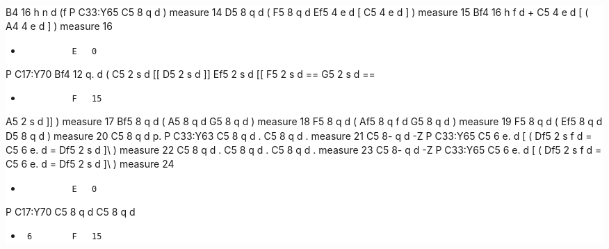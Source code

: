 B4    16        h n   d        (f
P    C33:Y65
C5     8        q     d        )
measure 14
D5     8        q     d        (
F5     8        q     d
Ef5    4        e     d  [
C5     4        e     d  ]     )
measure 15
Bf4   16        h f   d         +
C5     4        e     d  [     (
A4     4        e     d  ]     )
measure 16
*               E   0
P    C17:Y70
Bf4   12        q.    d        (
C5     2        s     d  [[
D5     2        s     d  ]]
Ef5    2        s     d  [[
F5     2        s     d  ==
G5     2        s     d  ==
*               F   15
A5     2        s     d  ]]    )
measure 17
Bf5    8        q     d        (
A5     8        q     d
G5     8        q     d        )
measure 18
F5     8        q     d        (
Af5    8        q f   d
G5     8        q     d        )
measure 19
F5     8        q     d        (
Ef5    8        q     d
D5     8        q     d        )
measure 20
C5     8        q     d         p.
P    C33:Y63
C5     8        q     d         .
C5     8        q     d         .
measure 21
C5     8-       q     d        -Z
P    C33:Y65
C5     6        e.    d  [     (
Df5    2        s f   d  =\
C5     6        e.    d  =
Df5    2        s     d  ]\    )
measure 22
C5     8        q     d         .
C5     8        q     d         .
C5     8        q     d         .
measure 23
C5     8-       q     d        -Z
P    C33:Y65
C5     6        e.    d  [     (
Df5    2        s f   d  =\
C5     6        e.    d  =
Df5    2        s     d  ]\    )
measure 24
*               E   0
P    C17:Y70
C5     8        q     d
C5     8        q     d
*      6        F   15